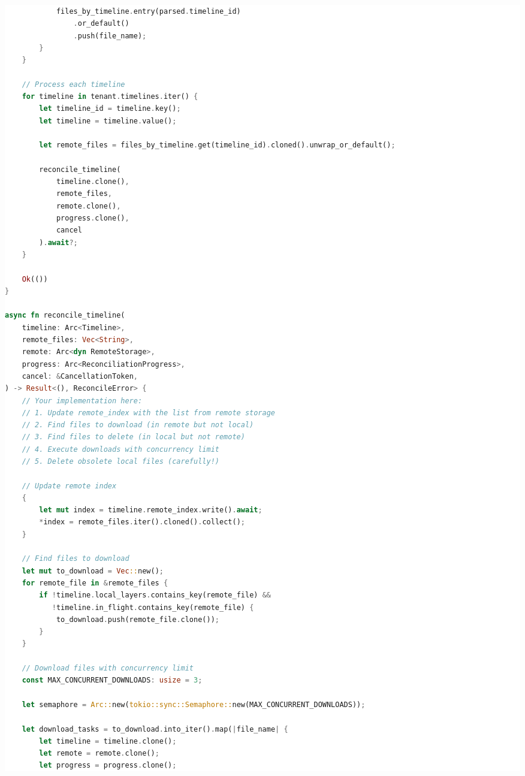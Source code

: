 ```rust
            files_by_timeline.entry(parsed.timeline_id)
                .or_default()
                .push(file_name);
        }
    }
    
    // Process each timeline
    for timeline in tenant.timelines.iter() {
        let timeline_id = timeline.key();
        let timeline = timeline.value();
        
        let remote_files = files_by_timeline.get(timeline_id).cloned().unwrap_or_default();
        
        reconcile_timeline(
            timeline.clone(),
            remote_files,
            remote.clone(),
            progress.clone(),
            cancel
        ).await?;
    }
    
    Ok(())
}

async fn reconcile_timeline(
    timeline: Arc<Timeline>,
    remote_files: Vec<String>,
    remote: Arc<dyn RemoteStorage>,
    progress: Arc<ReconciliationProgress>,
    cancel: &CancellationToken,
) -> Result<(), ReconcileError> {
    // Your implementation here:
    // 1. Update remote_index with the list from remote storage
    // 2. Find files to download (in remote but not local)
    // 3. Find files to delete (in local but not remote)
    // 4. Execute downloads with concurrency limit
    // 5. Delete obsolete local files (carefully!)
    
    // Update remote index
    {
        let mut index = timeline.remote_index.write().await;
        *index = remote_files.iter().cloned().collect();
    }
    
    // Find files to download
    let mut to_download = Vec::new();
    for remote_file in &remote_files {
        if !timeline.local_layers.contains_key(remote_file) &&
           !timeline.in_flight.contains_key(remote_file) {
            to_download.push(remote_file.clone());
        }
    }
    
    // Download files with concurrency limit
    const MAX_CONCURRENT_DOWNLOADS: usize = 3;
    
    let semaphore = Arc::new(tokio::sync::Semaphore::new(MAX_CONCURRENT_DOWNLOADS));
    
    let download_tasks = to_download.into_iter().map(|file_name| {
        let timeline = timeline.clone();
        let remote = remote.clone();
        let progress = progress.clone();
```